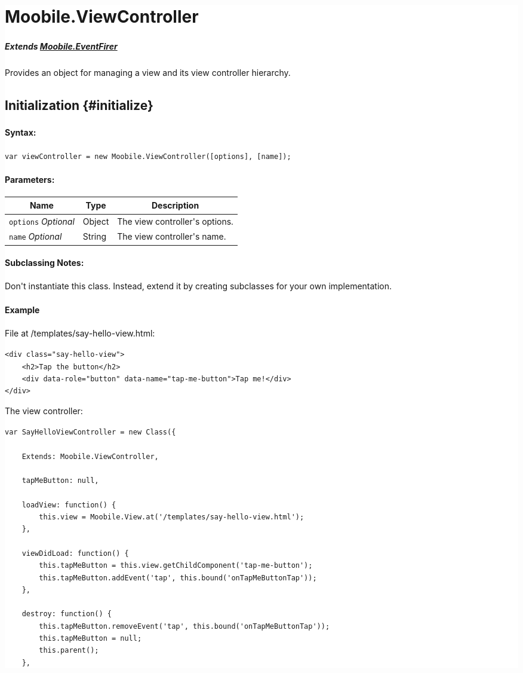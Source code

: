 Moobile.ViewController
================================================================================

##### Extends [Moobile.EventFirer](../Event/EventFirer.md)

Provides an object for managing a view and its view controller hierarchy.

Initialization {#initialize}
--------------------------------------------------------------------------------

#### Syntax:

	var viewController = new Moobile.ViewController([options], [name]);

#### Parameters:

Name                 | Type    | Description
-------------------- | ------- | -----------
`options` *Optional* | Object  | The view controller's options.
`name`    *Optional* | String  | The view controller's name.

#### Subclassing Notes:

Don't instantiate this class. Instead, extend it by creating subclasses for your own implementation.

#### Example

File at /templates/say-hello-view.html:

	<div class="say-hello-view">
		<h2>Tap the button</h2>
		<div data-role="button" data-name="tap-me-button">Tap me!</div>
	</div>

The view controller:

	var SayHelloViewController = new Class({

		Extends: Moobile.ViewController,

		tapMeButton: null,

		loadView: function() {
			this.view = Moobile.View.at('/templates/say-hello-view.html');
		},

		viewDidLoad: function() {
			this.tapMeButton = this.view.getChildComponent('tap-me-button');
			this.tapMeButton.addEvent('tap', this.bound('onTapMeButtonTap'));
		},

		destroy: function() {
			this.tapMeButton.removeEvent('tap', this.bound('onTapMeButtonTap'));
			this.tapMeButton = null;
			this.parent();
		},

